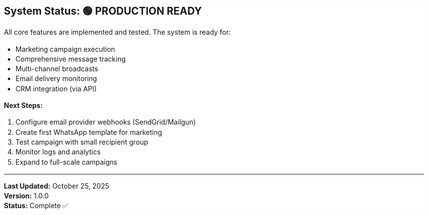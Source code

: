 ## System Status: 🟢 PRODUCTION READY

All core features are implemented and tested. The system is ready for:
- Marketing campaign execution
- Comprehensive message tracking
- Multi-channel broadcasts
- Email delivery monitoring
- CRM integration (via API)

**Next Steps:**
1. Configure email provider webhooks (SendGrid/Mailgun)
2. Create first WhatsApp template for marketing
3. Test campaign with small recipient group
4. Monitor logs and analytics
5. Expand to full-scale campaigns

---

**Last Updated:** October 25, 2025  
**Version:** 1.0.0  
**Status:** Complete ✅
